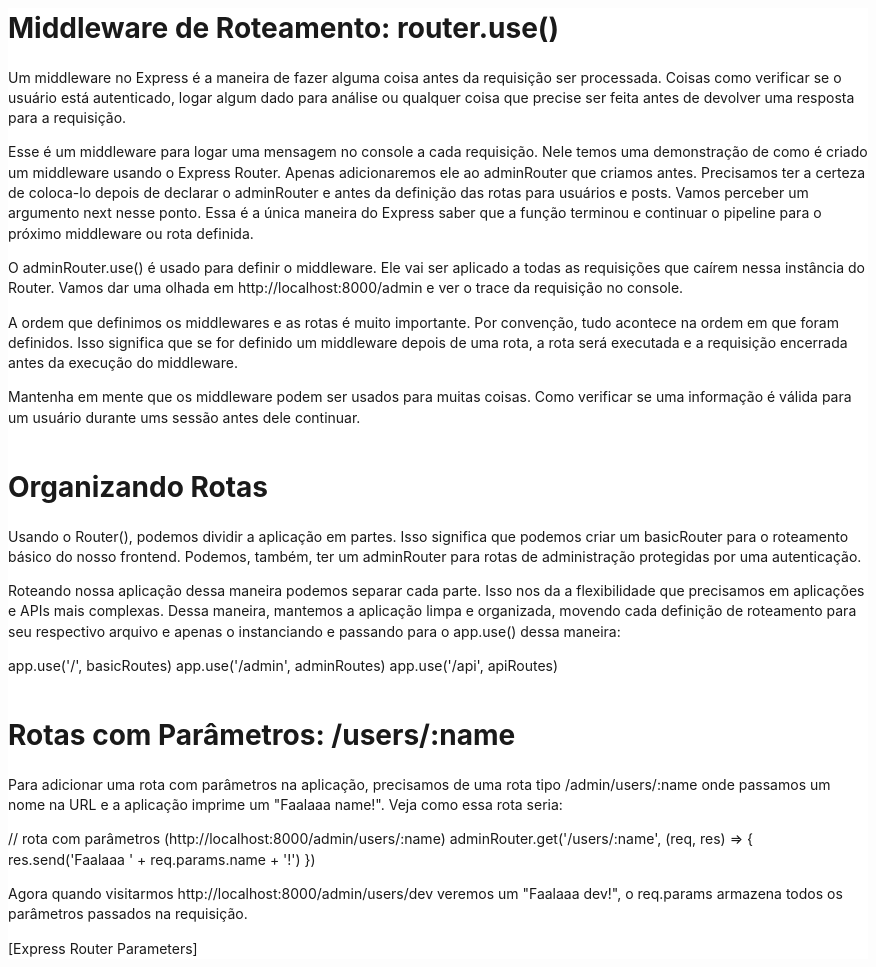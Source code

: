 # Middleware de Roteamento: router.use()

Um middleware no Express é a maneira de fazer alguma coisa antes da requisição ser processada. Coisas como verificar se o usuário está autenticado, logar algum dado para análise ou qualquer coisa que precise ser feita antes de devolver uma resposta para a requisição.

Esse é um middleware para logar uma mensagem no console a cada requisição. Nele temos uma demonstração de como é criado um middleware usando o Express Router. Apenas adicionaremos ele ao adminRouter que criamos antes. Precisamos ter a certeza de coloca-lo depois de declarar o adminRouter e antes da definição das rotas para usuários e posts. Vamos perceber um argumento next nesse ponto. Essa é a única maneira do Express saber que a função terminou e continuar o pipeline para o próximo middleware ou rota definida.

O adminRouter.use() é usado para definir o middleware. Ele vai ser aplicado a todas as requisições que caírem nessa instância do Router. Vamos dar uma olhada em http://localhost:8000/admin e ver o trace da requisição no console.

A ordem que definimos os middlewares e as rotas é muito importante. Por convenção, tudo acontece na ordem em que foram definidos. Isso significa que se for definido um middleware depois de uma rota, a rota será executada e a requisição encerrada antes da execução do middleware.

Mantenha em mente que os middleware podem ser usados para muitas coisas. Como verificar se uma informação é válida para um usuário durante ums sessão antes dele continuar.

# Organizando Rotas

Usando o Router(), podemos dividir a aplicação em partes. Isso significa que podemos criar um basicRouter para o roteamento básico do nosso frontend. Podemos, também, ter um adminRouter para rotas de administração protegidas por uma autenticação.

Roteando nossa aplicação dessa maneira podemos separar cada parte. Isso nos da a flexibilidade que precisamos em aplicações e APIs mais complexas. Dessa maneira, mantemos a aplicação limpa e organizada, movendo cada definição de roteamento para seu respectivo arquivo e apenas o instanciando e passando para o app.use() dessa maneira:

app.use('/', basicRoutes)
app.use('/admin', adminRoutes)
app.use('/api', apiRoutes)

# Rotas com Parâmetros: /users/:name
Para adicionar uma rota com parâmetros na aplicação, precisamos de uma rota tipo /admin/users/:name onde passamos um nome na URL e a aplicação imprime um "Faalaaa name!". Veja como essa rota seria:

// rota com parâmetros (http://localhost:8000/admin/users/:name)
adminRouter.get('/users/:name', (req, res) => {
  res.send('Faalaaa ' + req.params.name + '!')
})

Agora quando visitarmos http://localhost:8000/admin/users/dev veremos um "Faalaaa dev!", o req.params armazena todos os parâmetros passados na requisição.

[Express Router Parameters]

